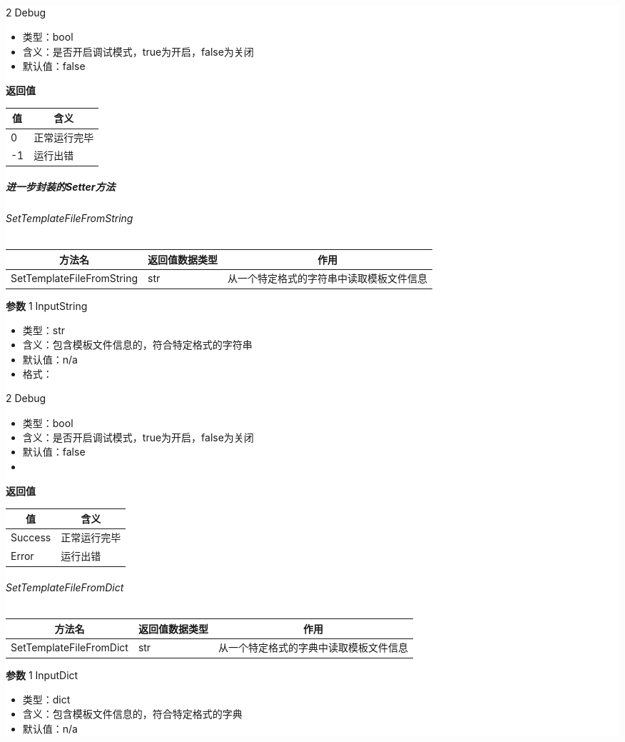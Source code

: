 2 Debug

* 类型：bool
* 含义：是否开启调试模式，true为开启，false为关闭
* 默认值：false

**返回值**

| 值  | 含义         |
| --- | ------------ |
| 0   | 正常运行完毕 |
| -1  | 运行出错     |

##### 进一步封装的Setter方法

###### SetTemplateFileFromString

| 方法名                    | 返回值数据类型 | 作用                                     |
| ------------------------- | -------------- | ---------------------------------------- |
| SetTemplateFileFromString | str            | 从一个特定格式的字符串中读取模板文件信息 |

**参数**
1 InputString

* 类型：str
* 含义：包含模板文件信息的，符合特定格式的字符串
* 默认值：n/a
* 格式：

2 Debug

* 类型：bool
* 含义：是否开启调试模式，true为开启，false为关闭
* 默认值：false
* 

**返回值**

| 值      | 含义         |
| ------- | ------------ |
| Success | 正常运行完毕 |
| Error   | 运行出错     |

###### SetTemplateFileFromDict

| 方法名                  | 返回值数据类型 | 作用                                   |
| ----------------------- | -------------- | -------------------------------------- |
| SetTemplateFileFromDict | str            | 从一个特定格式的字典中读取模板文件信息 |

**参数**
1 InputDict

* 类型：dict
* 含义：包含模板文件信息的，符合特定格式的字典
* 默认值：n/a

